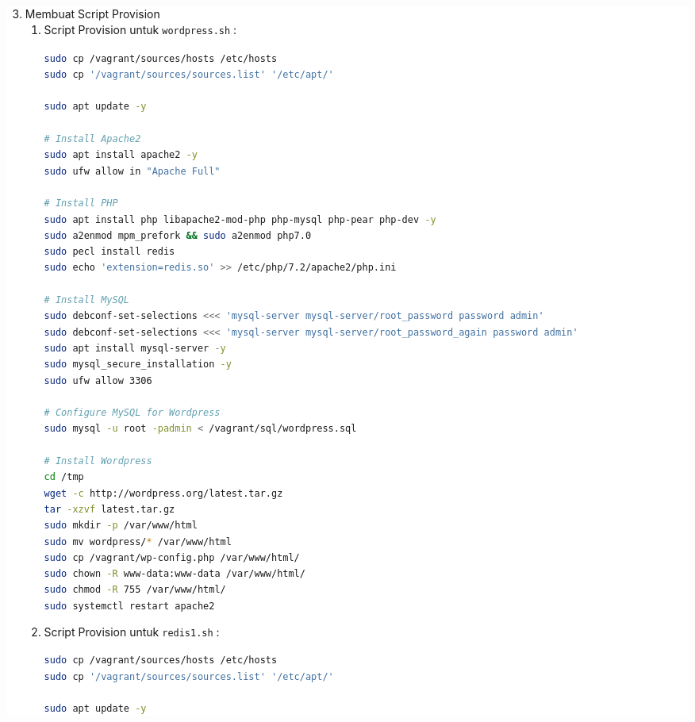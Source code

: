 3. Membuat Script Provision
    1. Script Provision untuk `wordpress.sh` : 
        ```bash
        sudo cp /vagrant/sources/hosts /etc/hosts
        sudo cp '/vagrant/sources/sources.list' '/etc/apt/'

        sudo apt update -y

        # Install Apache2
        sudo apt install apache2 -y
        sudo ufw allow in "Apache Full"

        # Install PHP
        sudo apt install php libapache2-mod-php php-mysql php-pear php-dev -y
        sudo a2enmod mpm_prefork && sudo a2enmod php7.0
        sudo pecl install redis
        sudo echo 'extension=redis.so' >> /etc/php/7.2/apache2/php.ini

        # Install MySQL
        sudo debconf-set-selections <<< 'mysql-server mysql-server/root_password password admin'
        sudo debconf-set-selections <<< 'mysql-server mysql-server/root_password_again password admin'
        sudo apt install mysql-server -y
        sudo mysql_secure_installation -y
        sudo ufw allow 3306

        # Configure MySQL for Wordpress
        sudo mysql -u root -padmin < /vagrant/sql/wordpress.sql

        # Install Wordpress
        cd /tmp
        wget -c http://wordpress.org/latest.tar.gz
        tar -xzvf latest.tar.gz
        sudo mkdir -p /var/www/html
        sudo mv wordpress/* /var/www/html
        sudo cp /vagrant/wp-config.php /var/www/html/
        sudo chown -R www-data:www-data /var/www/html/
        sudo chmod -R 755 /var/www/html/
        sudo systemctl restart apache2

        ```
    2. Script Provision untuk `redis1.sh` : 
        ```bash
        sudo cp /vagrant/sources/hosts /etc/hosts
        sudo cp '/vagrant/sources/sources.list' '/etc/apt/'

        sudo apt update -y
